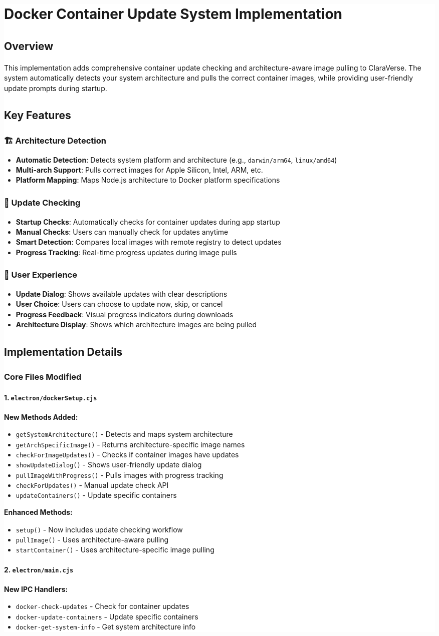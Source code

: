 # Docker Container Update System Implementation

## Overview

This implementation adds comprehensive container update checking and architecture-aware image pulling to ClaraVerse. The system automatically detects your system architecture and pulls the correct container images, while providing user-friendly update prompts during startup.

## Key Features

### 🏗️ Architecture Detection
- **Automatic Detection**: Detects system platform and architecture (e.g., `darwin/arm64`, `linux/amd64`)
- **Multi-arch Support**: Pulls correct images for Apple Silicon, Intel, ARM, etc.
- **Platform Mapping**: Maps Node.js architecture to Docker platform specifications

### 🔄 Update Checking
- **Startup Checks**: Automatically checks for container updates during app startup
- **Manual Checks**: Users can manually check for updates anytime
- **Smart Detection**: Compares local images with remote registry to detect updates
- **Progress Tracking**: Real-time progress updates during image pulls

### 🎯 User Experience
- **Update Dialog**: Shows available updates with clear descriptions
- **User Choice**: Users can choose to update now, skip, or cancel
- **Progress Feedback**: Visual progress indicators during downloads
- **Architecture Display**: Shows which architecture images are being pulled

## Implementation Details

### Core Files Modified

#### 1. `electron/dockerSetup.cjs`
**New Methods Added:**
- `getSystemArchitecture()` - Detects and maps system architecture
- `getArchSpecificImage()` - Returns architecture-specific image names
- `checkForImageUpdates()` - Checks if container images have updates
- `showUpdateDialog()` - Shows user-friendly update dialog
- `pullImageWithProgress()` - Pulls images with progress tracking
- `checkForUpdates()` - Manual update check API
- `updateContainers()` - Update specific containers

**Enhanced Methods:**
- `setup()` - Now includes update checking workflow
- `pullImage()` - Uses architecture-aware pulling
- `startContainer()` - Uses architecture-specific image pulling

#### 2. `electron/main.cjs`
**New IPC Handlers:**
- `docker-check-updates` - Check for container updates
- `docker-update-containers` - Update specific containers
- `docker-get-system-info` - Get system architecture info
